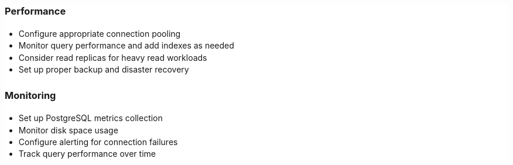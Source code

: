 ### Performance
- Configure appropriate connection pooling
- Monitor query performance and add indexes as needed
- Consider read replicas for heavy read workloads
- Set up proper backup and disaster recovery

### Monitoring
- Set up PostgreSQL metrics collection
- Monitor disk space usage
- Configure alerting for connection failures
- Track query performance over time